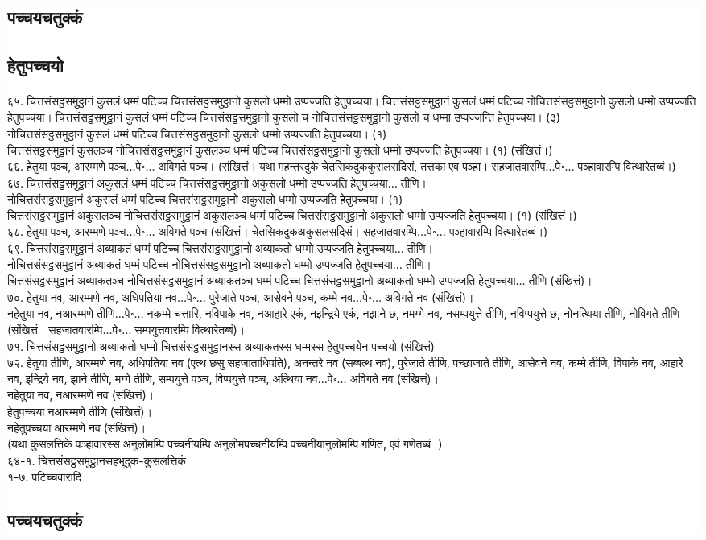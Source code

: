 
## पच्‍चयचतुक्‍कं



## हेतुपच्‍चयो

६५. चित्तसंसट्ठसमुट्ठानं कुसलं धम्मं पटिच्‍च चित्तसंसट्ठसमुट्ठानो कुसलो धम्मो उप्पज्‍जति हेतुपच्‍चया। चित्तसंसट्ठसमुट्ठानं कुसलं धम्मं पटिच्‍च नोचित्तसंसट्ठसमुट्ठानो कुसलो धम्मो उप्पज्‍जति हेतुपच्‍चया। चित्तसंसट्ठसमुट्ठानं कुसलं धम्मं पटिच्‍च चित्तसंसट्ठसमुट्ठानो कुसलो च नोचित्तसंसट्ठसमुट्ठानो कुसलो च धम्मा उप्पज्‍जन्ति हेतुपच्‍चया। (३)  
नोचित्तसंसट्ठसमुट्ठानं कुसलं धम्मं पटिच्‍च चित्तसंसट्ठसमुट्ठानो कुसलो धम्मो उप्पज्‍जति हेतुपच्‍चया। (१)  
चित्तसंसट्ठसमुट्ठानं कुसलञ्‍च नोचित्तसंसट्ठसमुट्ठानं कुसलञ्‍च धम्मं पटिच्‍च चित्तसंसट्ठसमुट्ठानो कुसलो धम्मो उप्पज्‍जति हेतुपच्‍चया। (१) (संखित्तं।)  
६६. हेतुया पञ्‍च, आरम्मणे पञ्‍च…पे॰… अविगते पञ्‍च। (संखित्तं। यथा महन्तरदुके चेतसिकदुककुसलसदिसं, तत्तका एव पञ्हा। सहजातवारम्पि…पे॰… पञ्हावारम्पि वित्थारेतब्बं।)  
६७. चित्तसंसट्ठसमुट्ठानं अकुसलं धम्मं पटिच्‍च चित्तसंसट्ठसमुट्ठानो अकुसलो धम्मो उप्पज्‍जति हेतुपच्‍चया… तीणि।  
नोचित्तसंसट्ठसमुट्ठानं अकुसलं धम्मं पटिच्‍च चित्तसंसट्ठसमुट्ठानो अकुसलो धम्मो उप्पज्‍जति हेतुपच्‍चया। (१)  
चित्तसंसट्ठसमुट्ठानं अकुसलञ्‍च नोचित्तसंसट्ठसमुट्ठानं अकुसलञ्‍च धम्मं पटिच्‍च चित्तसंसट्ठसमुट्ठानो अकुसलो धम्मो उप्पज्‍जति हेतुपच्‍चया। (१) (संखित्तं।)  
६८. हेतुया पञ्‍च, आरम्मणे पञ्‍च…पे॰… अविगते पञ्‍च (संखित्तं। चेतसिकदुकअकुसलसदिसं। सहजातवारम्पि…पे॰… पञ्हावारम्पि वित्थारेतब्बं।)  
६९. चित्तसंसट्ठसमुट्ठानं अब्याकतं धम्मं पटिच्‍च चित्तसंसट्ठसमुट्ठानो अब्याकतो धम्मो उप्पज्‍जति हेतुपच्‍चया… तीणि।  
नोचित्तसंसट्ठसमुट्ठानं अब्याकतं धम्मं पटिच्‍च नोचित्तसंसट्ठसमुट्ठानो अब्याकतो धम्मो उप्पज्‍जति हेतुपच्‍चया… तीणि।  
चित्तसंसट्ठसमुट्ठानं अब्याकतञ्‍च नोचित्तसंसट्ठसमुट्ठानं अब्याकतञ्‍च धम्मं पटिच्‍च चित्तसंसट्ठसमुट्ठानो अब्याकतो धम्मो उप्पज्‍जति हेतुपच्‍चया… तीणि (संखित्तं)।  
७०. हेतुया नव, आरम्मणे नव, अधिपतिया नव…पे॰… पुरेजाते पञ्‍च, आसेवने पञ्‍च, कम्मे नव…पे॰… अविगते नव (संखित्तं)।  
नहेतुया नव, नआरम्मणे तीणि…पे॰… नकम्मे चत्तारि, नविपाके नव, नआहारे एकं, नइन्द्रिये एकं, नझाने छ, नमग्गे नव, नसम्पयुत्ते तीणि, नविप्पयुत्ते छ, नोनत्थिया तीणि, नोविगते तीणि (संखित्तं। सहजातवारम्पि…पे॰… सम्पयुत्तवारम्पि वित्थारेतब्बं)।  
७१. चित्तसंसट्ठसमुट्ठानो अब्याकतो धम्मो चित्तसंसट्ठसमुट्ठानस्स अब्याकतस्स धम्मस्स हेतुपच्‍चयेन पच्‍चयो (संखित्तं)।  
७२. हेतुया तीणि, आरम्मणे नव, अधिपतिया नव (एत्थ छसु सहजाताधिपति), अनन्तरे नव (सब्बत्थ नव), पुरेजाते तीणि, पच्छाजाते तीणि, आसेवने नव, कम्मे तीणि, विपाके नव, आहारे नव, इन्द्रिये नव, झाने तीणि, मग्गे तीणि, सम्पयुत्ते पञ्‍च, विप्पयुत्ते पञ्‍च, अत्थिया नव…पे॰… अविगते नव (संखित्तं)।  
नहेतुया नव, नआरम्मणे नव (संखित्तं)।  
हेतुपच्‍चया नआरम्मणे तीणि (संखित्तं)।  
नहेतुपच्‍चया आरम्मणे नव (संखित्तं)।  
(यथा कुसलत्तिके पञ्हावारस्स अनुलोमम्पि पच्‍चनीयम्पि अनुलोमपच्‍चनीयम्पि पच्‍चनीयानुलोमम्पि गणितं, एवं गणेतब्बं।)  
६४-१. चित्तसंसट्ठसमुट्ठानसहभूदुक-कुसलत्तिकं  
१-७. पटिच्‍चवारादि  


## पच्‍चयचतुक्‍कं
